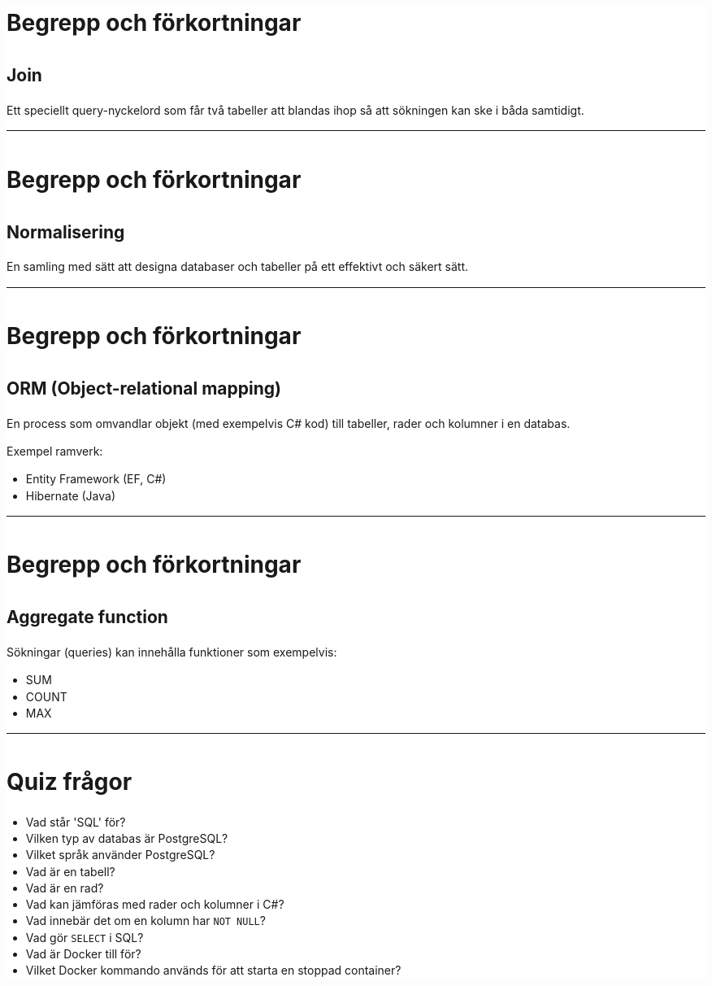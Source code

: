 
# Begrepp och förkortningar

## Join

Ett speciellt query-nyckelord som får två tabeller att blandas ihop så att sökningen kan ske i båda samtidigt.

---

# Begrepp och förkortningar

## Normalisering

En samling med sätt att designa databaser och tabeller på ett effektivt och säkert sätt.

---

# Begrepp och förkortningar

## ORM (Object-relational mapping)

En process som omvandlar objekt (med exempelvis C# kod) till tabeller, rader och kolumner i en databas.

Exempel ramverk:

- Entity Framework (EF, C#)
- Hibernate (Java)

---

# Begrepp och förkortningar

## Aggregate function

Sökningar (queries) kan innehålla funktioner som exempelvis:

- SUM
- COUNT
- MAX

---

# Quiz frågor

- Vad står 'SQL' för?
- Vilken typ av databas är PostgreSQL?
- Vilket språk använder PostgreSQL?
- Vad är en tabell?
- Vad är en rad?
- Vad kan jämföras med rader och kolumner i C#?
- Vad innebär det om en kolumn har `NOT NULL`?
- Vad gör `SELECT` i SQL?
- Vad är Docker till för?
- Vilket Docker kommando används för att starta en stoppad container?
